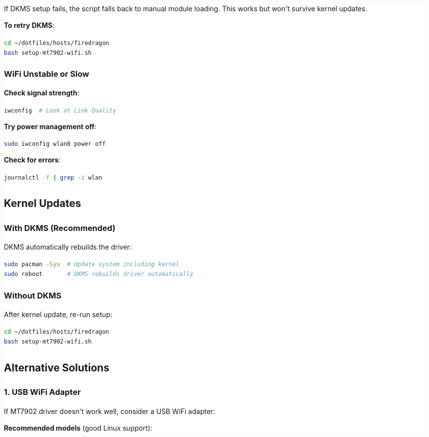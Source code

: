 If DKMS setup fails, the script falls back to manual module loading. This works but won't survive kernel updates.

**To retry DKMS**:

```bash
cd ~/dotfiles/hosts/firedragon
bash setup-mt7902-wifi.sh
```

### WiFi Unstable or Slow

**Check signal strength**:

```bash
iwconfig  # Look at Link Quality
```

**Try power management off**:

```bash
sudo iwconfig wlan0 power off
```

**Check for errors**:

```bash
journalctl -f | grep -i wlan
```

## Kernel Updates

### With DKMS (Recommended)

DKMS automatically rebuilds the driver:

```bash
sudo pacman -Syu  # Update system including kernel
sudo reboot       # DKMS rebuilds driver automatically
```

### Without DKMS

After kernel update, re-run setup:

```bash
cd ~/dotfiles/hosts/firedragon
bash setup-mt7902-wifi.sh
```

## Alternative Solutions

### 1. USB WiFi Adapter

If MT7902 driver doesn't work well, consider a USB WiFi adapter:

**Recommended models** (good Linux support):
